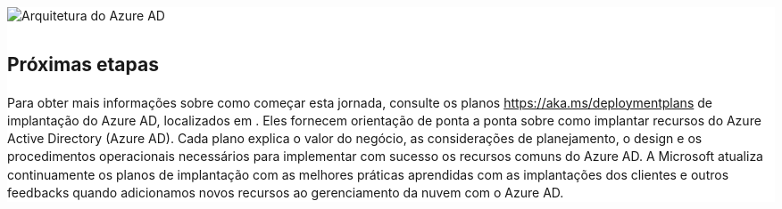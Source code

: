 ![Arquitetura do Azure AD](media/cloud-governed-management-for-on-premises/image6.png)

## <a name="next-steps"></a>Próximas etapas

Para obter mais informações sobre como começar esta jornada, consulte os planos <https://aka.ms/deploymentplans> de implantação do Azure AD, localizados em . Eles fornecem orientação de ponta a ponta sobre como implantar recursos do Azure Active Directory (Azure AD). Cada plano explica o valor do negócio, as considerações de planejamento, o design e os procedimentos operacionais necessários para implementar com sucesso os recursos comuns do Azure AD. A Microsoft atualiza continuamente os planos de implantação com as melhores práticas aprendidas com as implantações dos clientes e outros feedbacks quando adicionamos novos recursos ao gerenciamento da nuvem com o Azure AD.
